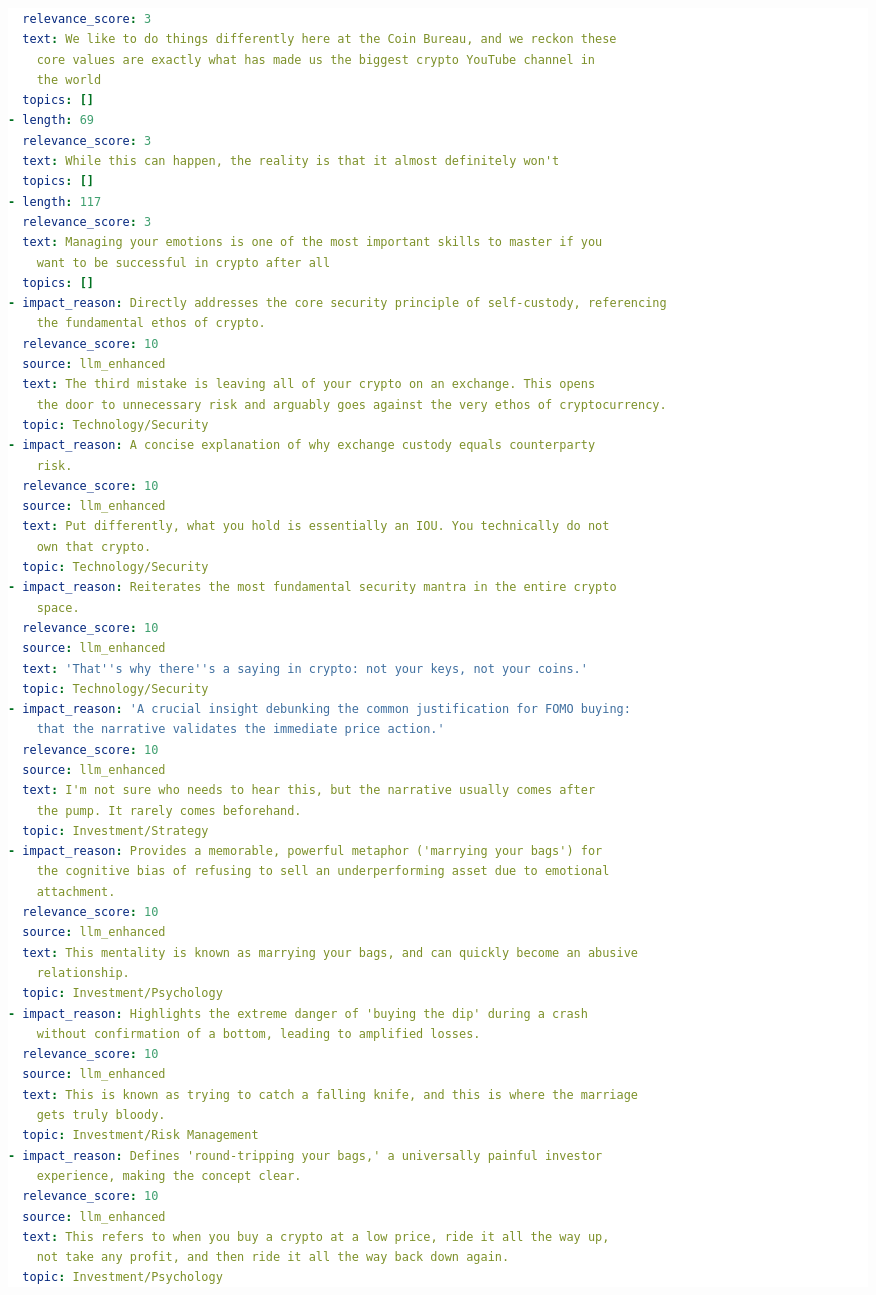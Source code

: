 ```yaml
  relevance_score: 3
  text: We like to do things differently here at the Coin Bureau, and we reckon these
    core values are exactly what has made us the biggest crypto YouTube channel in
    the world
  topics: []
- length: 69
  relevance_score: 3
  text: While this can happen, the reality is that it almost definitely won't
  topics: []
- length: 117
  relevance_score: 3
  text: Managing your emotions is one of the most important skills to master if you
    want to be successful in crypto after all
  topics: []
- impact_reason: Directly addresses the core security principle of self-custody, referencing
    the fundamental ethos of crypto.
  relevance_score: 10
  source: llm_enhanced
  text: The third mistake is leaving all of your crypto on an exchange. This opens
    the door to unnecessary risk and arguably goes against the very ethos of cryptocurrency.
  topic: Technology/Security
- impact_reason: A concise explanation of why exchange custody equals counterparty
    risk.
  relevance_score: 10
  source: llm_enhanced
  text: Put differently, what you hold is essentially an IOU. You technically do not
    own that crypto.
  topic: Technology/Security
- impact_reason: Reiterates the most fundamental security mantra in the entire crypto
    space.
  relevance_score: 10
  source: llm_enhanced
  text: 'That''s why there''s a saying in crypto: not your keys, not your coins.'
  topic: Technology/Security
- impact_reason: 'A crucial insight debunking the common justification for FOMO buying:
    that the narrative validates the immediate price action.'
  relevance_score: 10
  source: llm_enhanced
  text: I'm not sure who needs to hear this, but the narrative usually comes after
    the pump. It rarely comes beforehand.
  topic: Investment/Strategy
- impact_reason: Provides a memorable, powerful metaphor ('marrying your bags') for
    the cognitive bias of refusing to sell an underperforming asset due to emotional
    attachment.
  relevance_score: 10
  source: llm_enhanced
  text: This mentality is known as marrying your bags, and can quickly become an abusive
    relationship.
  topic: Investment/Psychology
- impact_reason: Highlights the extreme danger of 'buying the dip' during a crash
    without confirmation of a bottom, leading to amplified losses.
  relevance_score: 10
  source: llm_enhanced
  text: This is known as trying to catch a falling knife, and this is where the marriage
    gets truly bloody.
  topic: Investment/Risk Management
- impact_reason: Defines 'round-tripping your bags,' a universally painful investor
    experience, making the concept clear.
  relevance_score: 10
  source: llm_enhanced
  text: This refers to when you buy a crypto at a low price, ride it all the way up,
    not take any profit, and then ride it all the way back down again.
  topic: Investment/Psychology
```